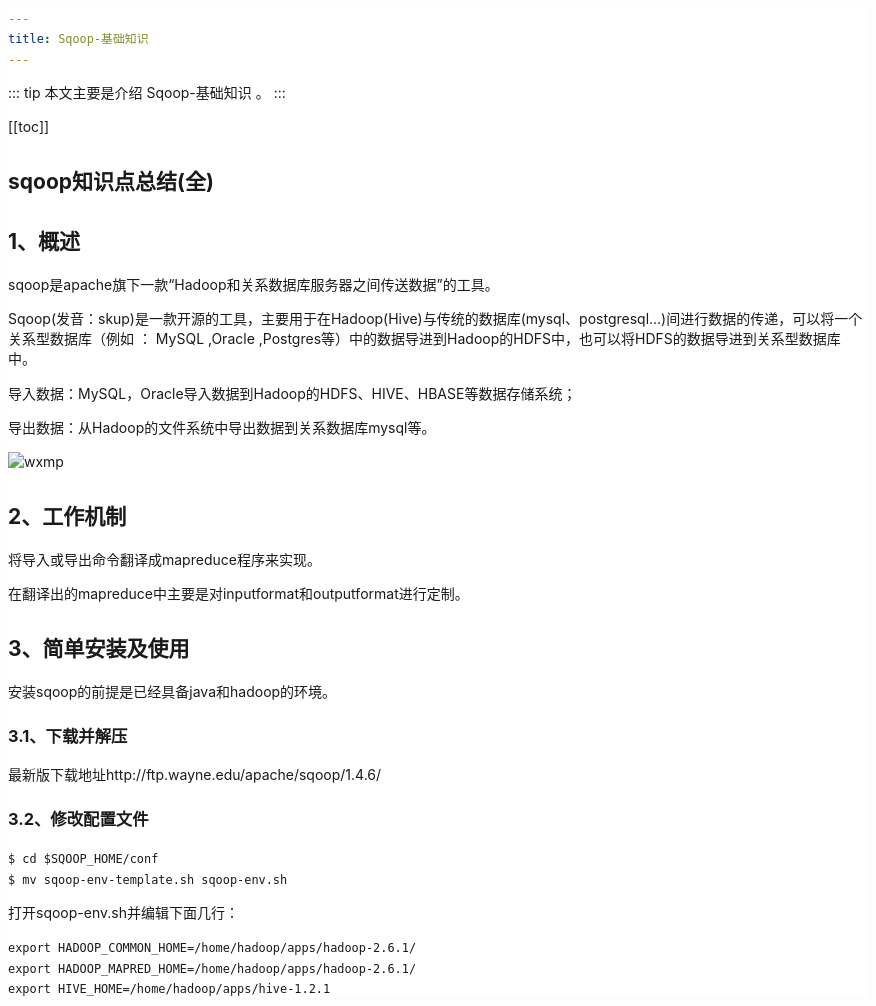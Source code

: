 ```yaml
---
title: Sqoop-基础知识
---
```


::: tip
本文主要是介绍 Sqoop-基础知识 。
:::

[[toc]]

## sqoop知识点总结(全)

## 1、概述

sqoop是apache旗下一款“Hadoop和关系数据库服务器之间传送数据”的工具。

Sqoop(发音：skup)是一款开源的工具，主要用于在Hadoop(Hive)与传统的数据库(mysql、postgresql...)间进行数据的传递，可以将一个关系型数据库（例如 ： MySQL ,Oracle ,Postgres等）中的数据导进到Hadoop的HDFS中，也可以将HDFS的数据导进到关系型数据库中。


导入数据：MySQL，Oracle导入数据到Hadoop的HDFS、HIVE、HBASE等数据存储系统；

导出数据：从Hadoop的文件系统中导出数据到关系数据库mysql等。

<img class= "zoom-custom-imgs" :src="$withBase('/assets/img/dc/sqoop/intro-1.png')" alt="wxmp">

## 2、工作机制

将导入或导出命令翻译成mapreduce程序来实现。

在翻译出的mapreduce中主要是对inputformat和outputformat进行定制。

## 3、简单安装及使用

安装sqoop的前提是已经具备java和hadoop的环境。
### 3.1、下载并解压
最新版下载地址http://ftp.wayne.edu/apache/sqoop/1.4.6/


### 3.2、修改配置文件

``` shell
$ cd $SQOOP_HOME/conf
$ mv sqoop-env-template.sh sqoop-env.sh
```

打开sqoop-env.sh并编辑下面几行：

``` shell
export HADOOP_COMMON_HOME=/home/hadoop/apps/hadoop-2.6.1/
export HADOOP_MAPRED_HOME=/home/hadoop/apps/hadoop-2.6.1/
export HIVE_HOME=/home/hadoop/apps/hive-1.2.1
```
